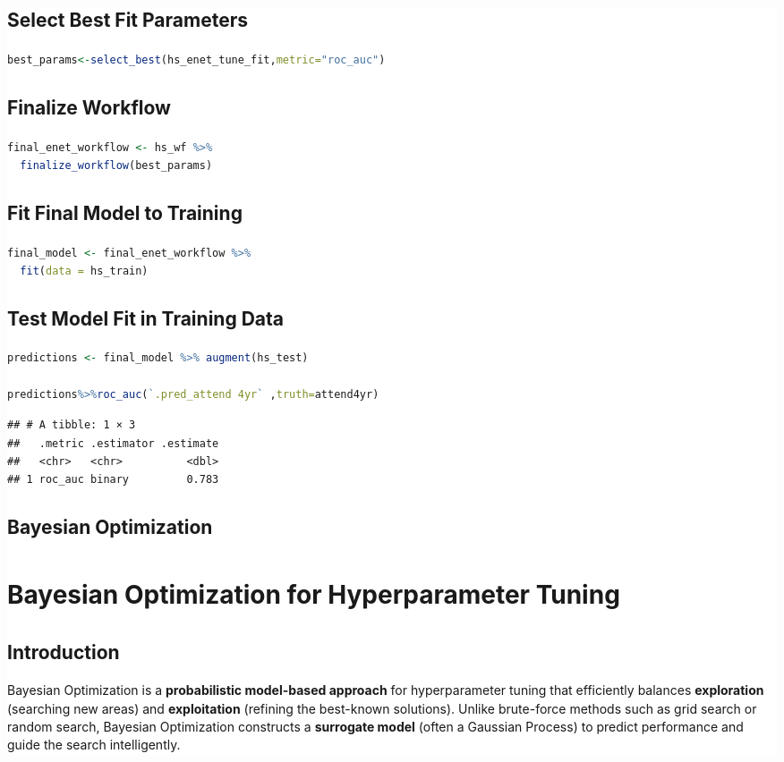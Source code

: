 ## Select Best Fit Parameters

``` r
best_params<-select_best(hs_enet_tune_fit,metric="roc_auc")
```

## Finalize Workflow

``` r
final_enet_workflow <- hs_wf %>%
  finalize_workflow(best_params)
```

## Fit Final Model to Training

``` r
final_model <- final_enet_workflow %>%
  fit(data = hs_train)
```

## Test Model Fit in Training Data

``` r
predictions <- final_model %>% augment(hs_test)

predictions%>%roc_auc(`.pred_attend 4yr` ,truth=attend4yr)
```

    ## # A tibble: 1 × 3
    ##   .metric .estimator .estimate
    ##   <chr>   <chr>          <dbl>
    ## 1 roc_auc binary         0.783

## Bayesian Optimization

# **Bayesian Optimization for Hyperparameter Tuning**

## **Introduction**

Bayesian Optimization is a **probabilistic model-based approach** for
hyperparameter tuning that efficiently balances **exploration**
(searching new areas) and **exploitation** (refining the best-known
solutions). Unlike brute-force methods such as grid search or random
search, Bayesian Optimization constructs a **surrogate model** (often a
Gaussian Process) to predict performance and guide the search
intelligently.
